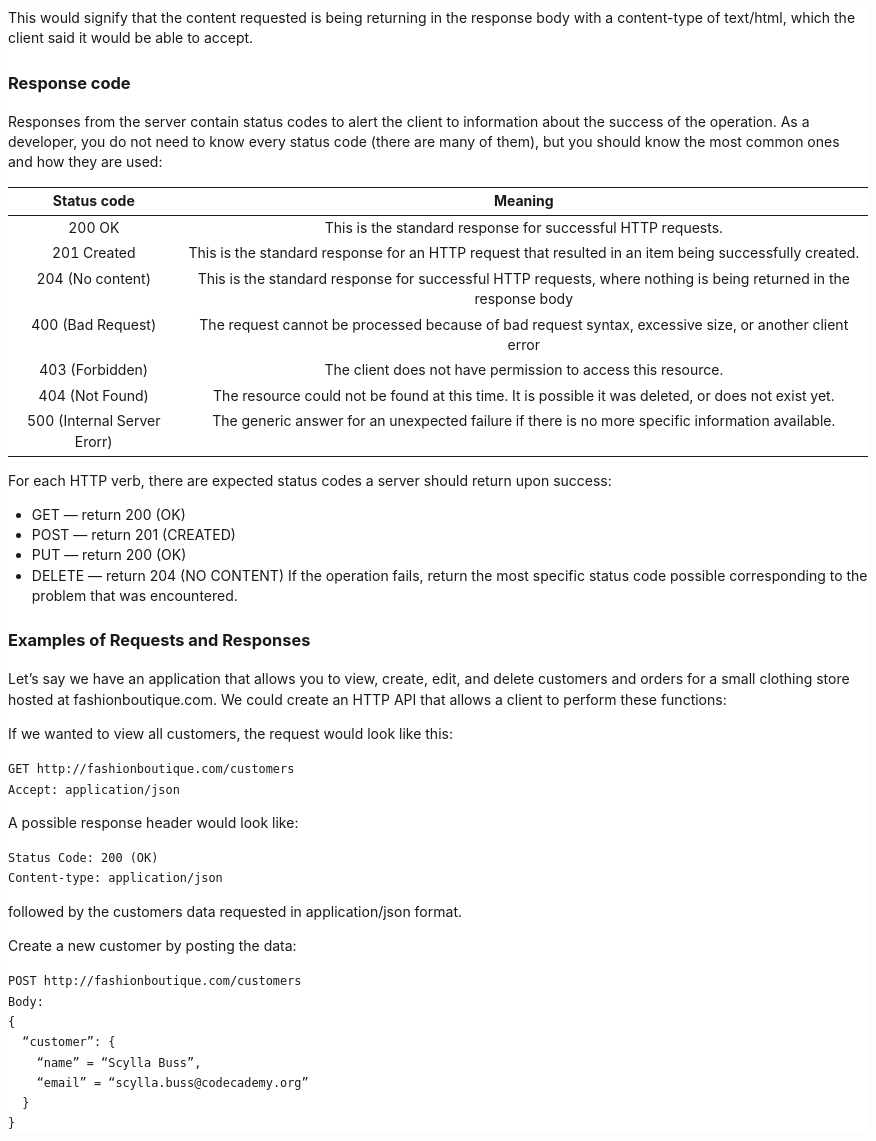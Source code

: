 This would signify that the content requested is being returning in the response body with a content-type of text/html, which the client said it would be able to accept.

### Response code
Responses from the server contain status codes to alert the client to information about the success of the operation. As a developer, you do not need to know every status code (there are many of them), but you should know the most common ones and how they are used:

| Status code                 | Meaning                                                                                                          |
| :-:                         | :-:                                                                                                              |
| 200 OK                      | This is the standard response for successful HTTP requests.                                                      |
| 201 Created                 | This is the standard response for an HTTP request that resulted in an item being successfully created.           |
| 204 (No content)            | This is the standard response for successful HTTP requests, where nothing is being returned in the response body |
| 400 (Bad Request)           | The request cannot be processed because of bad request syntax, excessive size, or another client error           |
| 403 (Forbidden)             | The client does not have permission to access this resource.                                                     |
| 404 (Not Found)             | The resource could not be found at this time. It is possible it was deleted, or does not exist yet.              |
| 500 (Internal Server Erorr) | The generic answer for an unexpected failure if there is no more specific information available.                 |

For each HTTP verb, there are expected status codes a server should return upon success:

* GET — return 200 (OK)
* POST — return 201 (CREATED)
* PUT — return 200 (OK)
* DELETE — return 204 (NO CONTENT) If the operation fails, return the most specific status code possible corresponding to the problem that was encountered.

### Examples of Requests and Responses
Let’s say we have an application that allows you to view, create, edit, and delete customers and orders for a small clothing store hosted at fashionboutique.com. We could create an HTTP API that allows a client to perform these functions:

If we wanted to view all customers, the request would look like this:

```
GET http://fashionboutique.com/customers
Accept: application/json
```
A possible response header would look like:

```
Status Code: 200 (OK)
Content-type: application/json
```

followed by the customers data requested in application/json format.

Create a new customer by posting the data:

```
POST http://fashionboutique.com/customers
Body:
{
  “customer”: {
    “name” = “Scylla Buss”,
    “email” = “scylla.buss@codecademy.org”
  }
}
```
